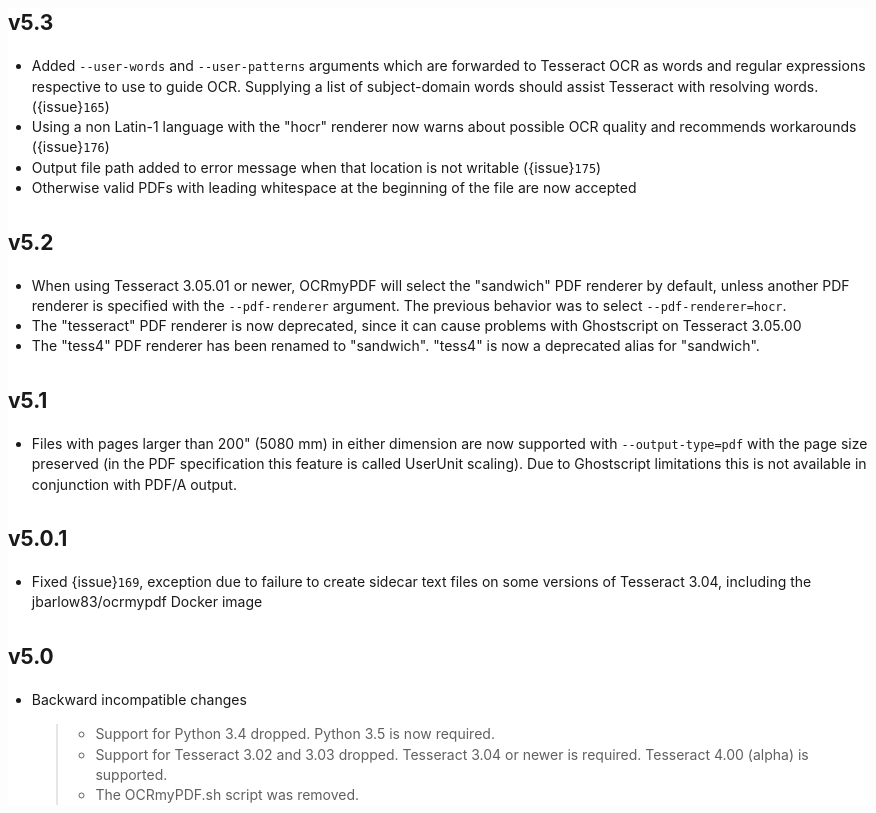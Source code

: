 ## v5.3

- Added `--user-words` and `--user-patterns` arguments which are
  forwarded to Tesseract OCR as words and regular expressions
  respective to use to guide OCR. Supplying a list of subject-domain
  words should assist Tesseract with resolving words.
  ({issue}`165`)
- Using a non Latin-1 language with the "hocr" renderer now warns about
  possible OCR quality and recommends workarounds
  ({issue}`176`)
- Output file path added to error message when that location is not
  writable
  ({issue}`175`)
- Otherwise valid PDFs with leading whitespace at the beginning of the
  file are now accepted

## v5.2

- When using Tesseract 3.05.01 or newer, OCRmyPDF will select the
  "sandwich" PDF renderer by default, unless another PDF renderer is
  specified with the `--pdf-renderer` argument. The previous behavior
  was to select `--pdf-renderer=hocr`.
- The "tesseract" PDF renderer is now deprecated, since it can cause
  problems with Ghostscript on Tesseract 3.05.00
- The "tess4" PDF renderer has been renamed to "sandwich". "tess4" is
  now a deprecated alias for "sandwich".

## v5.1

- Files with pages larger than 200" (5080 mm) in either dimension are
  now supported with `--output-type=pdf` with the page size preserved
  (in the PDF specification this feature is called UserUnit scaling).
  Due to Ghostscript limitations this is not available in conjunction
  with PDF/A output.

## v5.0.1

- Fixed {issue}`169`,
  exception due to failure to create sidecar text files on some
  versions of Tesseract 3.04, including the jbarlow83/ocrmypdf Docker
  image

## v5.0

- Backward incompatible changes

  > - Support for Python 3.4 dropped. Python 3.5 is now required.
  > - Support for Tesseract 3.02 and 3.03 dropped. Tesseract 3.04 or
  >   newer is required. Tesseract 4.00 (alpha) is supported.
  > - The OCRmyPDF.sh script was removed.
